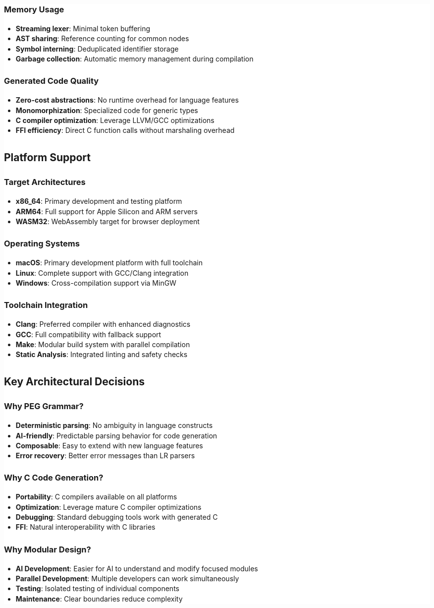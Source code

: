 ### Memory Usage
- **Streaming lexer**: Minimal token buffering
- **AST sharing**: Reference counting for common nodes
- **Symbol interning**: Deduplicated identifier storage
- **Garbage collection**: Automatic memory management during compilation

### Generated Code Quality
- **Zero-cost abstractions**: No runtime overhead for language features
- **Monomorphization**: Specialized code for generic types
- **C compiler optimization**: Leverage LLVM/GCC optimizations
- **FFI efficiency**: Direct C function calls without marshaling overhead

## Platform Support

### Target Architectures
- **x86_64**: Primary development and testing platform
- **ARM64**: Full support for Apple Silicon and ARM servers
- **WASM32**: WebAssembly target for browser deployment

### Operating Systems
- **macOS**: Primary development platform with full toolchain
- **Linux**: Complete support with GCC/Clang integration
- **Windows**: Cross-compilation support via MinGW

### Toolchain Integration
- **Clang**: Preferred compiler with enhanced diagnostics
- **GCC**: Full compatibility with fallback support
- **Make**: Modular build system with parallel compilation
- **Static Analysis**: Integrated linting and safety checks

## Key Architectural Decisions

### Why PEG Grammar?
- **Deterministic parsing**: No ambiguity in language constructs
- **AI-friendly**: Predictable parsing behavior for code generation
- **Composable**: Easy to extend with new language features
- **Error recovery**: Better error messages than LR parsers

### Why C Code Generation?
- **Portability**: C compilers available on all platforms
- **Optimization**: Leverage mature C compiler optimizations
- **Debugging**: Standard debugging tools work with generated C
- **FFI**: Natural interoperability with C libraries

### Why Modular Design?
- **AI Development**: Easier for AI to understand and modify focused modules
- **Parallel Development**: Multiple developers can work simultaneously
- **Testing**: Isolated testing of individual components
- **Maintenance**: Clear boundaries reduce complexity
